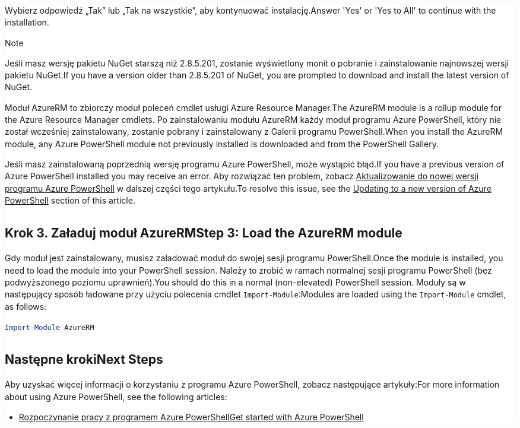 <span data-ttu-id="a3d6b-118">Wybierz odpowiedź „Tak” lub „Tak na wszystkie”, aby kontynuować instalację.</span><span class="sxs-lookup"><span data-stu-id="a3d6b-118">Answer 'Yes' or 'Yes to All' to continue with the installation.</span></span>

> [!NOTE]
> <span data-ttu-id="a3d6b-119">Jeśli masz wersję pakietu NuGet starszą niż 2.8.5.201, zostanie wyświetlony monit o pobranie i zainstalowanie najnowszej wersji pakietu NuGet.</span><span class="sxs-lookup"><span data-stu-id="a3d6b-119">If you have a version older than 2.8.5.201 of NuGet, you are prompted to download and install the latest version of NuGet.</span></span>

<span data-ttu-id="a3d6b-120">Moduł AzureRM to zbiorczy moduł poleceń cmdlet usługi Azure Resource Manager.</span><span class="sxs-lookup"><span data-stu-id="a3d6b-120">The AzureRM module is a rollup module for the Azure Resource Manager cmdlets.</span></span> <span data-ttu-id="a3d6b-121">Po zainstalowaniu modułu AzureRM każdy moduł programu Azure PowerShell, który nie został wcześniej zainstalowany, zostanie pobrany i zainstalowany z Galerii programu PowerShell.</span><span class="sxs-lookup"><span data-stu-id="a3d6b-121">When you install the AzureRM module, any Azure PowerShell module not previously installed is downloaded and from the PowerShell Gallery.</span></span>

<span data-ttu-id="a3d6b-122">Jeśli masz zainstalowaną poprzednią wersję programu Azure PowerShell, może wystąpić błąd.</span><span class="sxs-lookup"><span data-stu-id="a3d6b-122">If you have a previous version of Azure PowerShell installed you may receive an error.</span></span> <span data-ttu-id="a3d6b-123">Aby rozwiązać ten problem, zobacz [Aktualizowanie do nowej wersji programu Azure PowerShell](#update-azps) w dalszej części tego artykułu.</span><span class="sxs-lookup"><span data-stu-id="a3d6b-123">To resolve this issue, see the [Updating to a new version of Azure PowerShell](#update-azps) section of this article.</span></span>

## <a name="step-3-load-the-azurerm-module"></a><span data-ttu-id="a3d6b-124">Krok 3. Załaduj moduł AzureRM</span><span class="sxs-lookup"><span data-stu-id="a3d6b-124">Step 3: Load the AzureRM module</span></span>
<span data-ttu-id="a3d6b-125">Gdy moduł jest zainstalowany, musisz załadować moduł do swojej sesji programu PowerShell.</span><span class="sxs-lookup"><span data-stu-id="a3d6b-125">Once the module is installed, you need to load the module into your PowerShell session.</span></span> <span data-ttu-id="a3d6b-126">Należy to zrobić w ramach normalnej sesji programu PowerShell (bez podwyższonego poziomu uprawnień).</span><span class="sxs-lookup"><span data-stu-id="a3d6b-126">You should do this in a normal (non-elevated) PowerShell session.</span></span> <span data-ttu-id="a3d6b-127">Moduły są w następujący sposób ładowane przy użyciu polecenia cmdlet `Import-Module`:</span><span class="sxs-lookup"><span data-stu-id="a3d6b-127">Modules are loaded using the `Import-Module` cmdlet, as follows:</span></span>

```powershell
Import-Module AzureRM
```

## <a name="next-steps"></a><span data-ttu-id="a3d6b-128">Następne kroki</span><span class="sxs-lookup"><span data-stu-id="a3d6b-128">Next Steps</span></span>

<span data-ttu-id="a3d6b-129">Aby uzyskać więcej informacji o korzystaniu z programu Azure PowerShell, zobacz następujące artykuły:</span><span class="sxs-lookup"><span data-stu-id="a3d6b-129">For more information about using Azure PowerShell, see the following articles:</span></span>

* [<span data-ttu-id="a3d6b-130">Rozpoczynanie pracy z programem Azure PowerShell</span><span class="sxs-lookup"><span data-stu-id="a3d6b-130">Get started with Azure PowerShell</span></span>](get-started-azureps.md)
